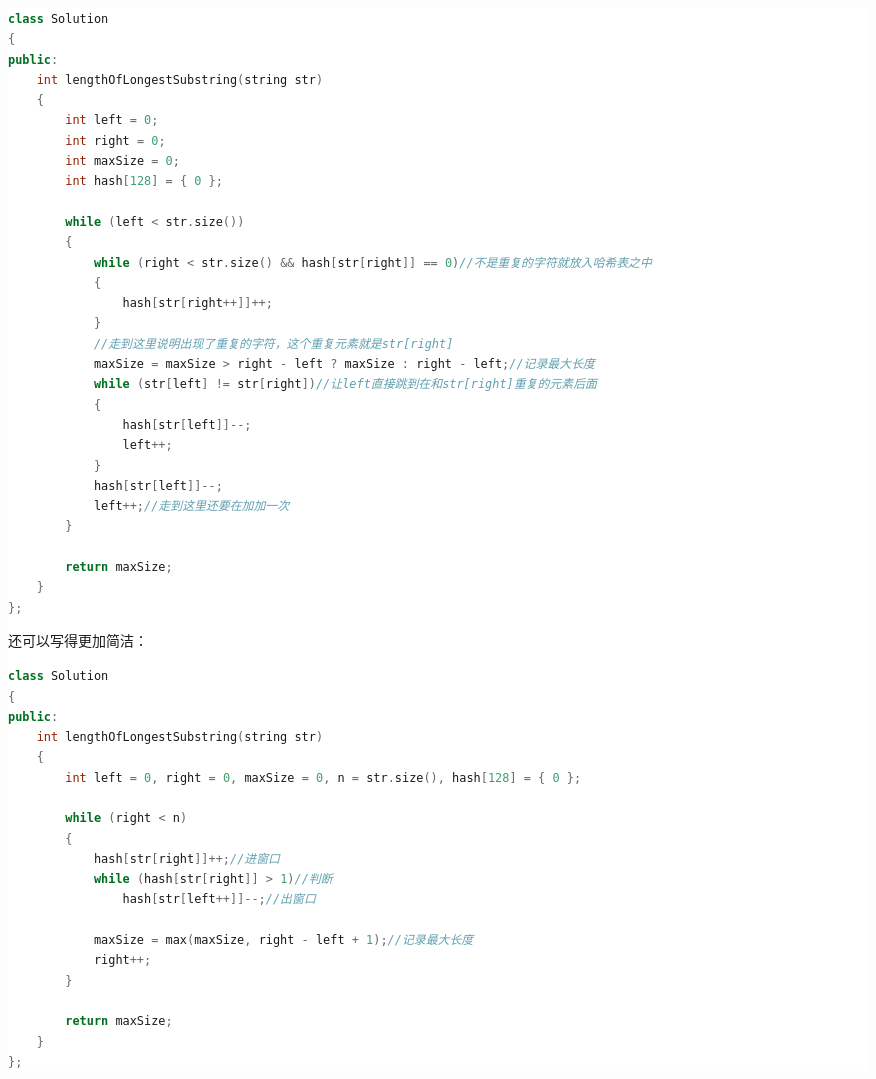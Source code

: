 ```cpp
class Solution
{
public:
    int lengthOfLongestSubstring(string str)
    {
        int left = 0;
        int right = 0;
        int maxSize = 0;
        int hash[128] = { 0 };

        while (left < str.size())
        {
            while (right < str.size() && hash[str[right]] == 0)//不是重复的字符就放入哈希表之中
            {
                hash[str[right++]]++;
            }
            //走到这里说明出现了重复的字符，这个重复元素就是str[right]
            maxSize = maxSize > right - left ? maxSize : right - left;//记录最大长度
            while (str[left] != str[right])//让left直接跳到在和str[right]重复的元素后面
            {
                hash[str[left]]--;
                left++;
            }
            hash[str[left]]--;
            left++;//走到这里还要在加加一次
        }

        return maxSize;
    }
};
```

还可以写得更加简洁：

```cpp
class Solution
{
public:
    int lengthOfLongestSubstring(string str)
    {
        int left = 0, right = 0, maxSize = 0, n = str.size(), hash[128] = { 0 };

        while (right < n)
        {
            hash[str[right]]++;//进窗口
            while (hash[str[right]] > 1)//判断
                hash[str[left++]]--;//出窗口

            maxSize = max(maxSize, right - left + 1);//记录最大长度
            right++;
        }

        return maxSize;
    }
};
```
